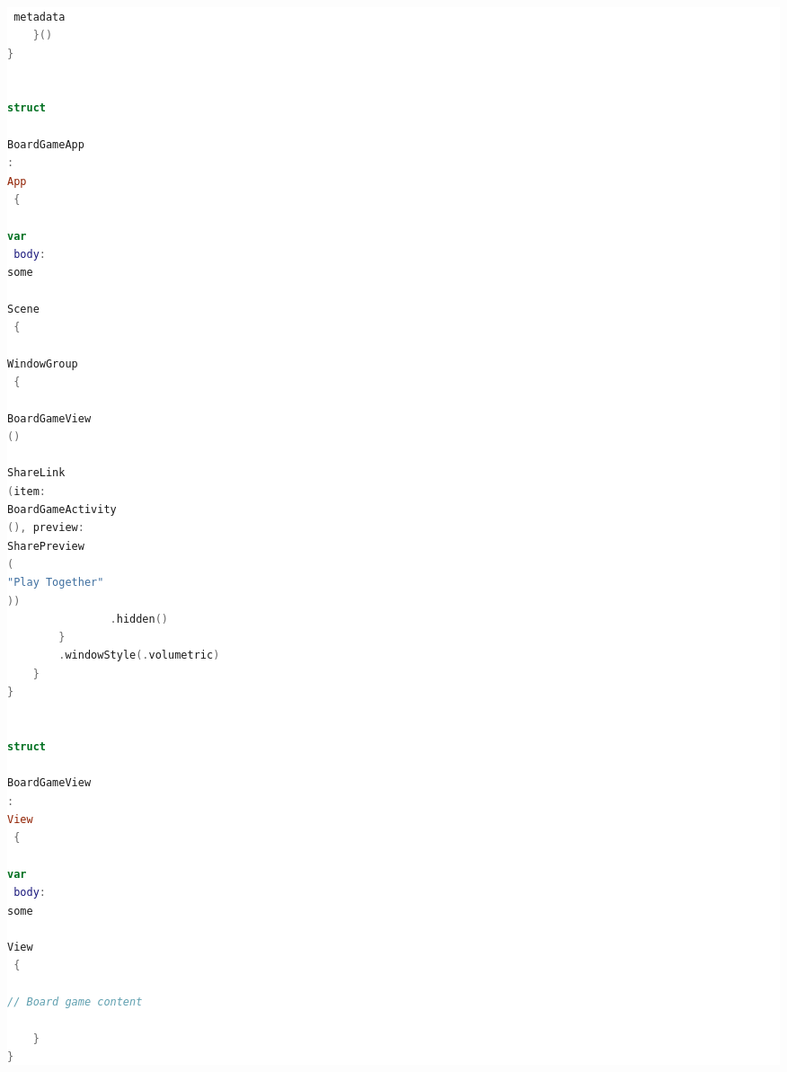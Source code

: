 ```swift
 metadata
    }()
}


struct
 
BoardGameApp
: 
App
 {
    
var
 body: 
some
 
Scene
 {
        
WindowGroup
 {
            
BoardGameView
()
            
ShareLink
(item: 
BoardGameActivity
(), preview: 
SharePreview
(
"Play Together"
))
                .hidden()
        }
        .windowStyle(.volumetric)
    }
}


struct
 
BoardGameView
: 
View
 {
    
var
 body: 
some
 
View
 {
        
// Board game content

    }
}
```
